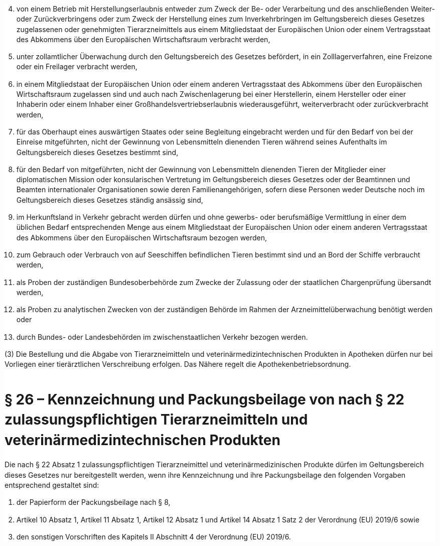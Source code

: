 4. von einem Betrieb mit Herstellungserlaubnis entweder zum Zweck der Be- oder Verarbeitung und des anschließenden Weiter- oder Zurückverbringens oder zum Zweck der Herstellung eines zum Inverkehrbringen im Geltungsbereich dieses Gesetzes zugelassenen oder genehmigten Tierarzneimittels aus einem Mitgliedstaat der Europäischen Union oder einem Vertragsstaat des Abkommens über den Europäischen Wirtschaftsraum verbracht werden,

5. unter zollamtlicher Überwachung durch den Geltungsbereich des Gesetzes befördert, in ein Zolllagerverfahren, eine Freizone oder ein Freilager verbracht werden,

6. in einem Mitgliedstaat der Europäischen Union oder einem anderen Vertragsstaat des Abkommens über den Europäischen Wirtschaftsraum zugelassen sind und auch nach Zwischenlagerung bei einer Herstellerin, einem Hersteller oder einer Inhaberin oder einem Inhaber einer Großhandelsvertriebserlaubnis wiederausgeführt, weiterverbracht oder zurückverbracht werden,

7. für das Oberhaupt eines auswärtigen Staates oder seine Begleitung eingebracht werden und für den Bedarf von bei der Einreise mitgeführten, nicht der Gewinnung von Lebensmitteln dienenden Tieren während seines Aufenthalts im Geltungsbereich dieses Gesetzes bestimmt sind,

8. für den Bedarf von mitgeführten, nicht der Gewinnung von Lebensmitteln dienenden Tieren der Mitglieder einer diplomatischen Mission oder konsularischen Vertretung im Geltungsbereich dieses Gesetzes oder der Beamtinnen und Beamten internationaler Organisationen sowie deren Familienangehörigen, sofern diese Personen weder Deutsche noch im Geltungsbereich dieses Gesetzes ständig ansässig sind,

9. im Herkunftsland in Verkehr gebracht werden dürfen und ohne gewerbs- oder berufsmäßige Vermittlung in einer dem üblichen Bedarf entsprechenden Menge aus einem Mitgliedstaat der Europäischen Union oder einem anderen Vertragsstaat des Abkommens über den Europäischen Wirtschaftsraum bezogen werden,

10. zum Gebrauch oder Verbrauch von auf Seeschiffen befindlichen Tieren bestimmt sind und an Bord der Schiffe verbraucht werden,

11. als Proben der zuständigen Bundesoberbehörde zum Zwecke der Zulassung oder der staatlichen Chargenprüfung übersandt werden,

12. als Proben zu analytischen Zwecken von der zuständigen Behörde im Rahmen der Arzneimittelüberwachung benötigt werden oder

13. durch Bundes- oder Landesbehörden im zwischenstaatlichen Verkehr bezogen werden.

(3) Die Bestellung und die Abgabe von Tierarzneimitteln und veterinärmedizintechnischen Produkten in Apotheken dürfen nur bei Vorliegen einer tierärztlichen Verschreibung erfolgen. Das Nähere regelt die Apothekenbetriebsordnung.

# § 26 – Kennzeichnung und Packungsbeilage von nach § 22 zulassungspflichtigen Tierarzneimitteln und veterinärmedizintechnischen Produkten

Die nach § 22 Absatz 1 zulassungspflichtigen Tierarzneimittel und veterinärmedizinischen Produkte dürfen im Geltungsbereich dieses Gesetzes nur bereitgestellt werden, wenn ihre Kennzeichnung und ihre Packungsbeilage den folgenden Vorgaben entsprechend gestaltet sind:

1. der Papierform der Packungsbeilage nach § 8,

2. Artikel 10 Absatz 1, Artikel 11 Absatz 1, Artikel 12 Absatz 1 und Artikel 14 Absatz 1 Satz 2 der Verordnung (EU) 2019/6 sowie

3. den sonstigen Vorschriften des Kapitels II Abschnitt 4 der Verordnung (EU) 2019/6.

